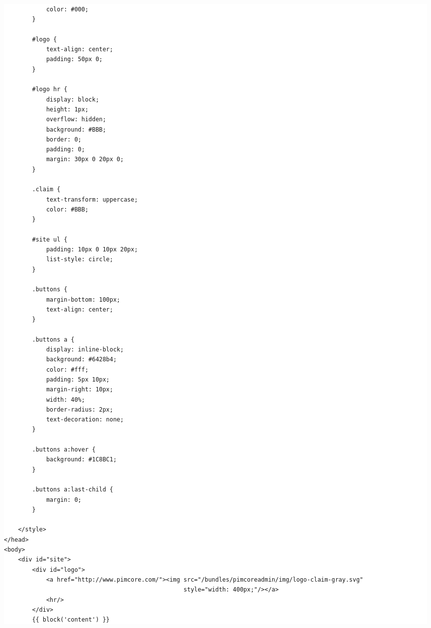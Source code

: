 ```twig
            color: #000;
        }
    
        #logo {
            text-align: center;
            padding: 50px 0;
        }
    
        #logo hr {
            display: block;
            height: 1px;
            overflow: hidden;
            background: #BBB;
            border: 0;
            padding: 0;
            margin: 30px 0 20px 0;
        }
    
        .claim {
            text-transform: uppercase;
            color: #BBB;
        }
    
        #site ul {
            padding: 10px 0 10px 20px;
            list-style: circle;
        }
    
        .buttons {
            margin-bottom: 100px;
            text-align: center;
        }
    
        .buttons a {
            display: inline-block;
            background: #6428b4;
            color: #fff;
            padding: 5px 10px;
            margin-right: 10px;
            width: 40%;
            border-radius: 2px;
            text-decoration: none;
        }
    
        .buttons a:hover {
            background: #1C8BC1;
        }
    
        .buttons a:last-child {
            margin: 0;
        }
    
    </style>
</head>
<body>
    <div id="site">
        <div id="logo">
            <a href="http://www.pimcore.com/"><img src="/bundles/pimcoreadmin/img/logo-claim-gray.svg"
                                                   style="width: 400px;"/></a>
            <hr/>
        </div>
        {{ block('content') }}
```